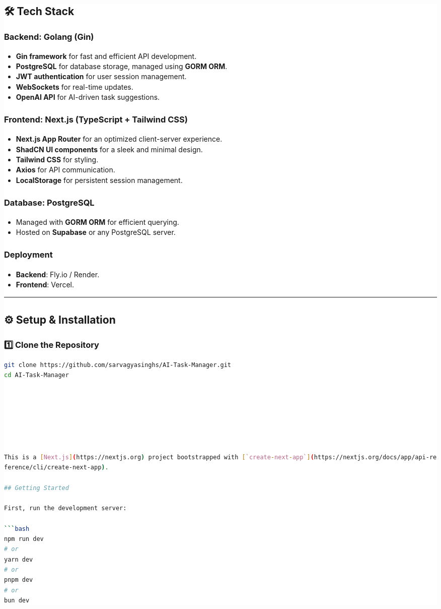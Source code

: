
## 🛠️ Tech Stack

### Backend: **Golang (Gin)**
- **Gin framework** for fast and efficient API development.
- **PostgreSQL** for database storage, managed using **GORM ORM**.
- **JWT authentication** for user session management.
- **WebSockets** for real-time updates.
- **OpenAI API** for AI-driven task suggestions.

### Frontend: **Next.js (TypeScript + Tailwind CSS)**
- **Next.js App Router** for an optimized client-server experience.
- **ShadCN UI components** for a sleek and minimal design.
- **Tailwind CSS** for styling.
- **Axios** for API communication.
- **LocalStorage** for persistent session management.

### Database: **PostgreSQL**
- Managed with **GORM ORM** for efficient querying.
- Hosted on **Supabase** or any PostgreSQL server.

### Deployment
- **Backend**: Fly.io / Render.
- **Frontend**: Vercel.

---

## ⚙️ Setup & Installation

### 1️⃣ Clone the Repository
```sh
git clone https://github.com/sarvagyasinghs/AI-Task-Manager.git
cd AI-Task-Manager







This is a [Next.js](https://nextjs.org) project bootstrapped with [`create-next-app`](https://nextjs.org/docs/app/api-reference/cli/create-next-app).

## Getting Started

First, run the development server:

```bash
npm run dev
# or
yarn dev
# or
pnpm dev
# or
bun dev
```
